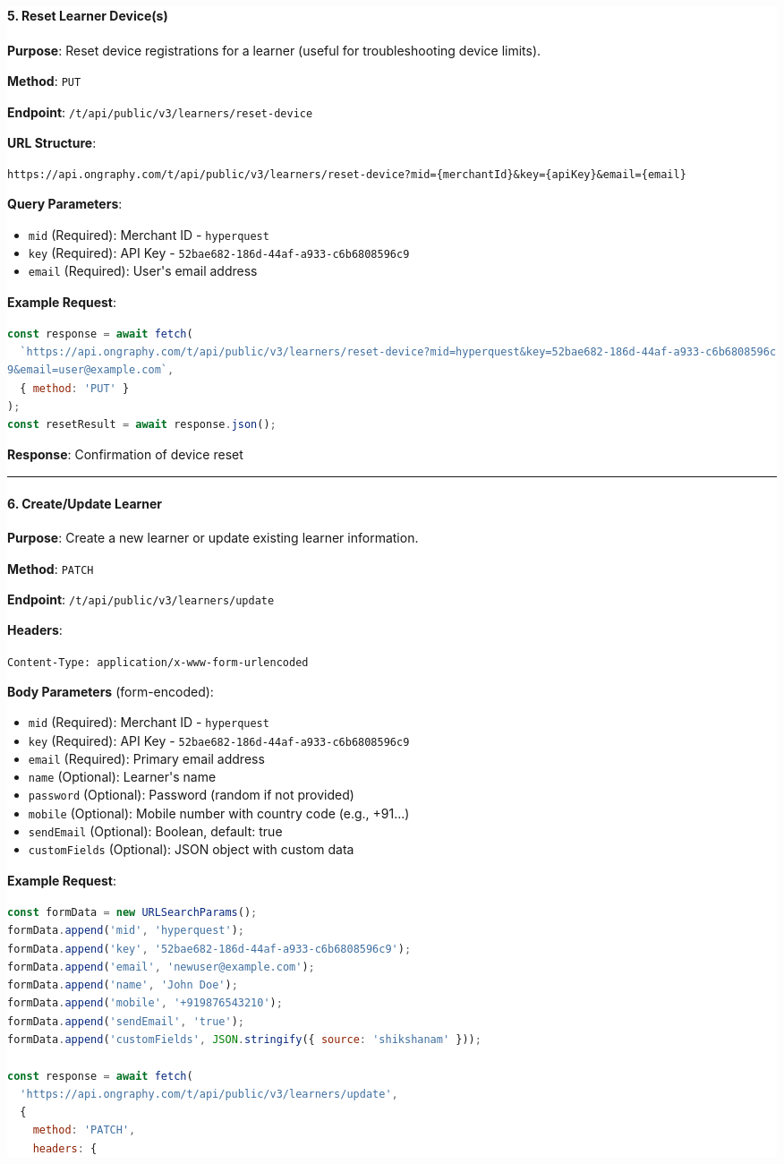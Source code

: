 #### 5. Reset Learner Device(s)
**Purpose**: Reset device registrations for a learner (useful for troubleshooting device limits).

**Method**: `PUT`

**Endpoint**: `/t/api/public/v3/learners/reset-device`

**URL Structure**:
```
https://api.ongraphy.com/t/api/public/v3/learners/reset-device?mid={merchantId}&key={apiKey}&email={email}
```

**Query Parameters**:
- `mid` (Required): Merchant ID - `hyperquest`
- `key` (Required): API Key - `52bae682-186d-44af-a933-c6b6808596c9`
- `email` (Required): User's email address

**Example Request**:
```javascript
const response = await fetch(
  `https://api.ongraphy.com/t/api/public/v3/learners/reset-device?mid=hyperquest&key=52bae682-186d-44af-a933-c6b6808596c9&email=user@example.com`,
  { method: 'PUT' }
);
const resetResult = await response.json();
```

**Response**: Confirmation of device reset

---

#### 6. Create/Update Learner
**Purpose**: Create a new learner or update existing learner information.

**Method**: `PATCH`

**Endpoint**: `/t/api/public/v3/learners/update`

**Headers**:
```
Content-Type: application/x-www-form-urlencoded
```

**Body Parameters** (form-encoded):
- `mid` (Required): Merchant ID - `hyperquest`
- `key` (Required): API Key - `52bae682-186d-44af-a933-c6b6808596c9`
- `email` (Required): Primary email address
- `name` (Optional): Learner's name
- `password` (Optional): Password (random if not provided)
- `mobile` (Optional): Mobile number with country code (e.g., +91...)
- `sendEmail` (Optional): Boolean, default: true
- `customFields` (Optional): JSON object with custom data

**Example Request**:
```javascript
const formData = new URLSearchParams();
formData.append('mid', 'hyperquest');
formData.append('key', '52bae682-186d-44af-a933-c6b6808596c9');
formData.append('email', 'newuser@example.com');
formData.append('name', 'John Doe');
formData.append('mobile', '+919876543210');
formData.append('sendEmail', 'true');
formData.append('customFields', JSON.stringify({ source: 'shikshanam' }));

const response = await fetch(
  'https://api.ongraphy.com/t/api/public/v3/learners/update',
  {
    method: 'PATCH',
    headers: {
```